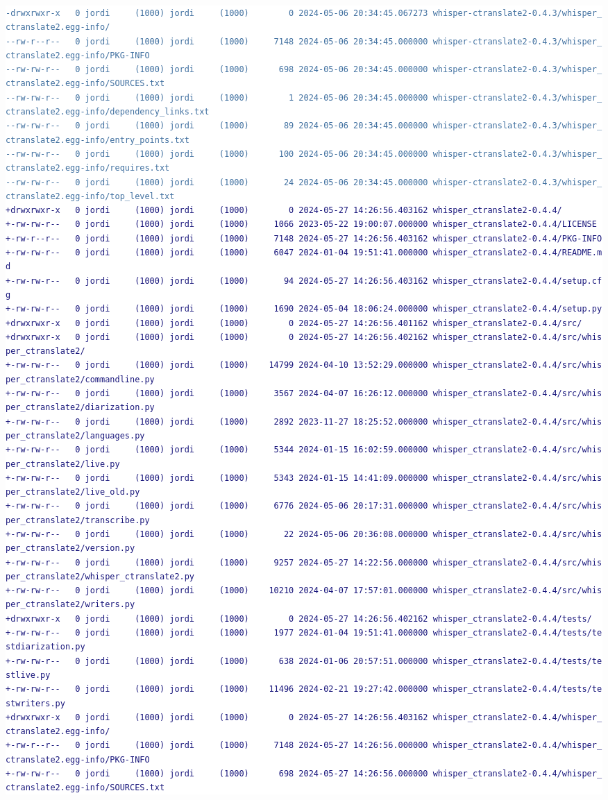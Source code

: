 ```diff
-drwxrwxr-x   0 jordi     (1000) jordi     (1000)        0 2024-05-06 20:34:45.067273 whisper-ctranslate2-0.4.3/whisper_ctranslate2.egg-info/
--rw-r--r--   0 jordi     (1000) jordi     (1000)     7148 2024-05-06 20:34:45.000000 whisper-ctranslate2-0.4.3/whisper_ctranslate2.egg-info/PKG-INFO
--rw-rw-r--   0 jordi     (1000) jordi     (1000)      698 2024-05-06 20:34:45.000000 whisper-ctranslate2-0.4.3/whisper_ctranslate2.egg-info/SOURCES.txt
--rw-rw-r--   0 jordi     (1000) jordi     (1000)        1 2024-05-06 20:34:45.000000 whisper-ctranslate2-0.4.3/whisper_ctranslate2.egg-info/dependency_links.txt
--rw-rw-r--   0 jordi     (1000) jordi     (1000)       89 2024-05-06 20:34:45.000000 whisper-ctranslate2-0.4.3/whisper_ctranslate2.egg-info/entry_points.txt
--rw-rw-r--   0 jordi     (1000) jordi     (1000)      100 2024-05-06 20:34:45.000000 whisper-ctranslate2-0.4.3/whisper_ctranslate2.egg-info/requires.txt
--rw-rw-r--   0 jordi     (1000) jordi     (1000)       24 2024-05-06 20:34:45.000000 whisper-ctranslate2-0.4.3/whisper_ctranslate2.egg-info/top_level.txt
+drwxrwxr-x   0 jordi     (1000) jordi     (1000)        0 2024-05-27 14:26:56.403162 whisper_ctranslate2-0.4.4/
+-rw-rw-r--   0 jordi     (1000) jordi     (1000)     1066 2023-05-22 19:00:07.000000 whisper_ctranslate2-0.4.4/LICENSE
+-rw-r--r--   0 jordi     (1000) jordi     (1000)     7148 2024-05-27 14:26:56.403162 whisper_ctranslate2-0.4.4/PKG-INFO
+-rw-rw-r--   0 jordi     (1000) jordi     (1000)     6047 2024-01-04 19:51:41.000000 whisper_ctranslate2-0.4.4/README.md
+-rw-rw-r--   0 jordi     (1000) jordi     (1000)       94 2024-05-27 14:26:56.403162 whisper_ctranslate2-0.4.4/setup.cfg
+-rw-rw-r--   0 jordi     (1000) jordi     (1000)     1690 2024-05-04 18:06:24.000000 whisper_ctranslate2-0.4.4/setup.py
+drwxrwxr-x   0 jordi     (1000) jordi     (1000)        0 2024-05-27 14:26:56.401162 whisper_ctranslate2-0.4.4/src/
+drwxrwxr-x   0 jordi     (1000) jordi     (1000)        0 2024-05-27 14:26:56.402162 whisper_ctranslate2-0.4.4/src/whisper_ctranslate2/
+-rw-rw-r--   0 jordi     (1000) jordi     (1000)    14799 2024-04-10 13:52:29.000000 whisper_ctranslate2-0.4.4/src/whisper_ctranslate2/commandline.py
+-rw-rw-r--   0 jordi     (1000) jordi     (1000)     3567 2024-04-07 16:26:12.000000 whisper_ctranslate2-0.4.4/src/whisper_ctranslate2/diarization.py
+-rw-rw-r--   0 jordi     (1000) jordi     (1000)     2892 2023-11-27 18:25:52.000000 whisper_ctranslate2-0.4.4/src/whisper_ctranslate2/languages.py
+-rw-rw-r--   0 jordi     (1000) jordi     (1000)     5344 2024-01-15 16:02:59.000000 whisper_ctranslate2-0.4.4/src/whisper_ctranslate2/live.py
+-rw-rw-r--   0 jordi     (1000) jordi     (1000)     5343 2024-01-15 14:41:09.000000 whisper_ctranslate2-0.4.4/src/whisper_ctranslate2/live_old.py
+-rw-rw-r--   0 jordi     (1000) jordi     (1000)     6776 2024-05-06 20:17:31.000000 whisper_ctranslate2-0.4.4/src/whisper_ctranslate2/transcribe.py
+-rw-rw-r--   0 jordi     (1000) jordi     (1000)       22 2024-05-06 20:36:08.000000 whisper_ctranslate2-0.4.4/src/whisper_ctranslate2/version.py
+-rw-rw-r--   0 jordi     (1000) jordi     (1000)     9257 2024-05-27 14:22:56.000000 whisper_ctranslate2-0.4.4/src/whisper_ctranslate2/whisper_ctranslate2.py
+-rw-rw-r--   0 jordi     (1000) jordi     (1000)    10210 2024-04-07 17:57:01.000000 whisper_ctranslate2-0.4.4/src/whisper_ctranslate2/writers.py
+drwxrwxr-x   0 jordi     (1000) jordi     (1000)        0 2024-05-27 14:26:56.402162 whisper_ctranslate2-0.4.4/tests/
+-rw-rw-r--   0 jordi     (1000) jordi     (1000)     1977 2024-01-04 19:51:41.000000 whisper_ctranslate2-0.4.4/tests/testdiarization.py
+-rw-rw-r--   0 jordi     (1000) jordi     (1000)      638 2024-01-06 20:57:51.000000 whisper_ctranslate2-0.4.4/tests/testlive.py
+-rw-rw-r--   0 jordi     (1000) jordi     (1000)    11496 2024-02-21 19:27:42.000000 whisper_ctranslate2-0.4.4/tests/testwriters.py
+drwxrwxr-x   0 jordi     (1000) jordi     (1000)        0 2024-05-27 14:26:56.403162 whisper_ctranslate2-0.4.4/whisper_ctranslate2.egg-info/
+-rw-r--r--   0 jordi     (1000) jordi     (1000)     7148 2024-05-27 14:26:56.000000 whisper_ctranslate2-0.4.4/whisper_ctranslate2.egg-info/PKG-INFO
+-rw-rw-r--   0 jordi     (1000) jordi     (1000)      698 2024-05-27 14:26:56.000000 whisper_ctranslate2-0.4.4/whisper_ctranslate2.egg-info/SOURCES.txt
```